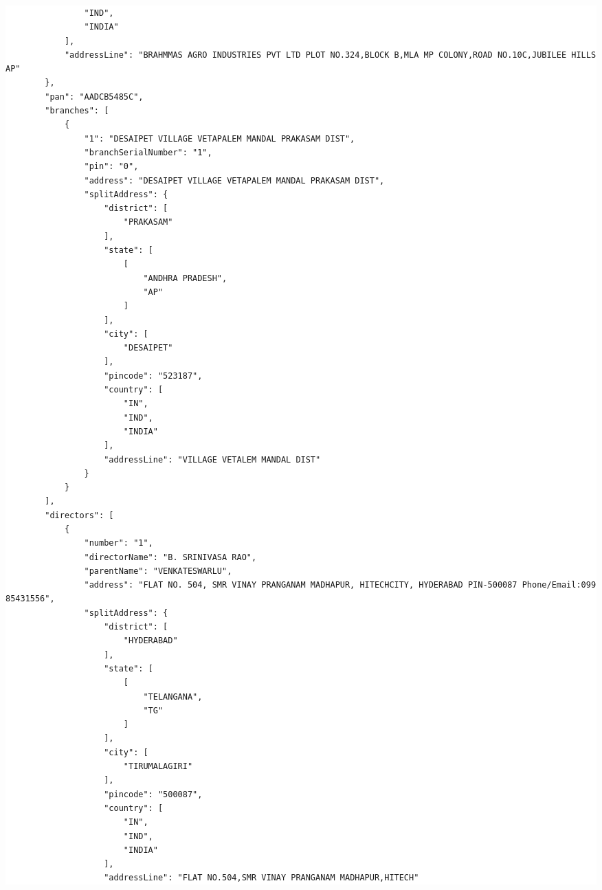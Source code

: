 ```
                "IND",
                "INDIA"
            ],
            "addressLine": "BRAHMMAS AGRO INDUSTRIES PVT LTD PLOT NO.324,BLOCK B,MLA MP COLONY,ROAD NO.10C,JUBILEE HILLS AP"
        },
        "pan": "AADCB5485C",
        "branches": [
            {
                "1": "DESAIPET VILLAGE VETAPALEM MANDAL PRAKASAM DIST",
                "branchSerialNumber": "1",
                "pin": "0",
                "address": "DESAIPET VILLAGE VETAPALEM MANDAL PRAKASAM DIST",
                "splitAddress": {
                    "district": [
                        "PRAKASAM"
                    ],
                    "state": [
                        [
                            "ANDHRA PRADESH",
                            "AP"
                        ]
                    ],
                    "city": [
                        "DESAIPET"
                    ],
                    "pincode": "523187",
                    "country": [
                        "IN",
                        "IND",
                        "INDIA"
                    ],
                    "addressLine": "VILLAGE VETALEM MANDAL DIST"
                }
            }
        ],
        "directors": [
            {
                "number": "1",
                "directorName": "B. SRINIVASA RAO",
                "parentName": "VENKATESWARLU",
                "address": "FLAT NO. 504, SMR VINAY PRANGANAM MADHAPUR, HITECHCITY, HYDERABAD PIN-500087 Phone/Email:09985431556",
                "splitAddress": {
                    "district": [
                        "HYDERABAD"
                    ],
                    "state": [
                        [
                            "TELANGANA",
                            "TG"
                        ]
                    ],
                    "city": [
                        "TIRUMALAGIRI"
                    ],
                    "pincode": "500087",
                    "country": [
                        "IN",
                        "IND",
                        "INDIA"
                    ],
                    "addressLine": "FLAT NO.504,SMR VINAY PRANGANAM MADHAPUR,HITECH"
```